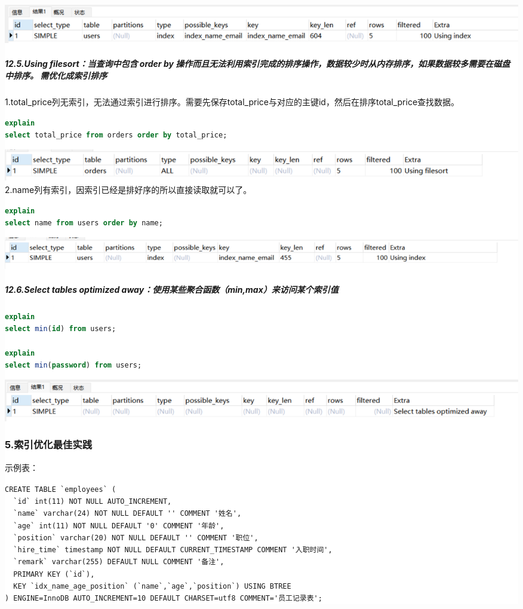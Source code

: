![1681046236030-f805a8ac-1946-4600-a5b9-6bf583f5e39e.png](./img/4_xIH9kdrSNB7IMN/1681046236030-f805a8ac-1946-4600-a5b9-6bf583f5e39e-035517.png)

##### 12.5.Using filesort：当查询中包含 order by 操作而且无法利用索引完成的排序操作，数据较少时从内存排序，如果数据较多需要在磁盘中排序。 需优化成索引排序

1.total_price列无索引，无法通过索引进行排序。需要先保存total_price与对应的主键id，然后在排序total_price查找数据。

```sql
explain
select total_price from orders order by total_price;
```

![1681464127193-d83100a9-f5c3-4139-a8d0-7225ec490e8f.png](./img/4_xIH9kdrSNB7IMN/1681464127193-d83100a9-f5c3-4139-a8d0-7225ec490e8f-472867.png)  
2.name列有索引，因索引已经是排好序的所以直接读取就可以了。

```sql
explain
select name from users order by name;
```

![1681474747964-b0738d83-519e-4e6e-a649-d3ac167a7d5e.png](./img/4_xIH9kdrSNB7IMN/1681474747964-b0738d83-519e-4e6e-a649-d3ac167a7d5e-786581.png)

##### 12.6.Select tables optimized away：使用某些聚合函数（min,max）来访问某个索引值

```sql
explain 
select min(id) from users;

explain 
select min(password) from users;
```

![1681039399639-75db39c7-cf2f-49c0-92fb-b00364a29c8d.png](./img/4_xIH9kdrSNB7IMN/1681039399639-75db39c7-cf2f-49c0-92fb-b00364a29c8d-251748.png)

###

### 5.索引优化最佳实践  

示例表：

```abap
CREATE TABLE `employees` (
  `id` int(11) NOT NULL AUTO_INCREMENT,
  `name` varchar(24) NOT NULL DEFAULT '' COMMENT '姓名',
  `age` int(11) NOT NULL DEFAULT '0' COMMENT '年龄',
  `position` varchar(20) NOT NULL DEFAULT '' COMMENT '职位',
  `hire_time` timestamp NOT NULL DEFAULT CURRENT_TIMESTAMP COMMENT '入职时间',
  `remark` varchar(255) DEFAULT NULL COMMENT '备注',
  PRIMARY KEY (`id`),
  KEY `idx_name_age_position` (`name`,`age`,`position`) USING BTREE
) ENGINE=InnoDB AUTO_INCREMENT=10 DEFAULT CHARSET=utf8 COMMENT='员工记录表';

```